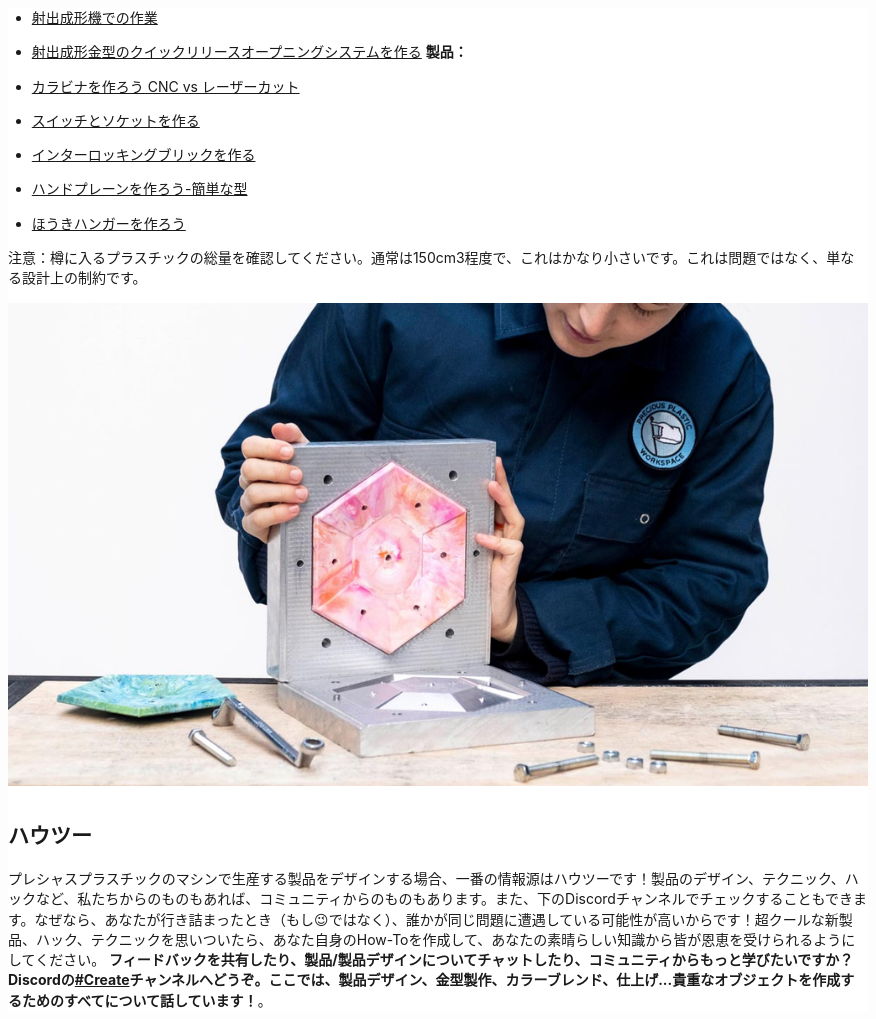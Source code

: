 - [射出成形機での作業](https://community.preciousplastic.com/how-to/work-with-the-injection-machine) 
- [射出成形金型のクイックリリースオープニングシステムを作る](https://community.preciousplastic.com/how-to/make-a-quick-release-opening-system-for-injection-moulds) 
<b>製品：</b> 

- [カラビナを作ろう CNC vs レーザーカット](https://community.preciousplastic.com/how-to/make-a-carabiner-cnc-vs-lasercut) 
- [スイッチとソケットを作る](https://community.preciousplastic.com/how-to/make-a-lightswitch-and-socket) 
- [インターロッキングブリックを作る](https://community.preciousplastic.com/how-to/make-an-interlocking-brick) 
- [ハンドプレーンを作ろう-簡単な型](https://community.preciousplastic.com/how-to/make-a-handplane-simple-mould) 
- [ほうきハンガーを作ろう](https://community.preciousplastic.com/how-to/make-a-broom-hanger) 
  
<p class="notice">注意：樽に入るプラスチックの総量を確認してください。通常は150cm3程度で、これはかなり小さいです。これは問題ではなく、単なる設計上の制約です。 

![Human with mould](assets/create/person-with-mould.jpg) 

## ハウツー 
プレシャスプラスチックのマシンで生産する製品をデザインする場合、一番の情報源はハウツーです！製品のデザイン、テクニック、ハックなど、私たちからのものもあれば、コミュニティからのものもあります。また、下のDiscordチャンネルでチェックすることもできます。なぜなら、あなたが行き詰まったとき（もし😉ではなく）、誰かが同じ問題に遭遇している可能性が高いからです！超クールな新製品、ハック、テクニックを思いついたら、あなた自身のHow-Toを作成して、あなたの素晴らしい知識から皆が恩恵を受けられるようにしてください。 
<b>フィードバックを共有したり、製品/製品デザインについてチャットしたり、コミュニティからもっと学びたいですか？Discordの[#Create](https://discordapp.com/invite/yhmfzTZ)チャンネルへどうぞ。ここでは、製品デザイン、金型製作、カラーブレンド、仕上げ...貴重なオブジェクトを作成するためのすべてについて話しています！</b>。 
